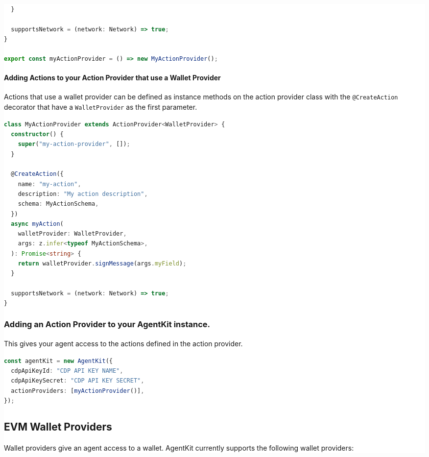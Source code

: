 ```typescript
  }

  supportsNetwork = (network: Network) => true;
}

export const myActionProvider = () => new MyActionProvider();
```

#### Adding Actions to your Action Provider that use a Wallet Provider

Actions that use a wallet provider can be defined as instance methods on the action provider class with the `@CreateAction` decorator that have a `WalletProvider` as the first parameter.

```typescript
class MyActionProvider extends ActionProvider<WalletProvider> {
  constructor() {
    super("my-action-provider", []);
  }

  @CreateAction({
    name: "my-action",
    description: "My action description",
    schema: MyActionSchema,
  })
  async myAction(
    walletProvider: WalletProvider,
    args: z.infer<typeof MyActionSchema>,
  ): Promise<string> {
    return walletProvider.signMessage(args.myField);
  }

  supportsNetwork = (network: Network) => true;
}
```

### Adding an Action Provider to your AgentKit instance.

This gives your agent access to the actions defined in the action provider.

```typescript
const agentKit = new AgentKit({
  cdpApiKeyId: "CDP API KEY NAME",
  cdpApiKeySecret: "CDP API KEY SECRET",
  actionProviders: [myActionProvider()],
});
```

## EVM Wallet Providers

Wallet providers give an agent access to a wallet. AgentKit currently supports the following wallet providers:
